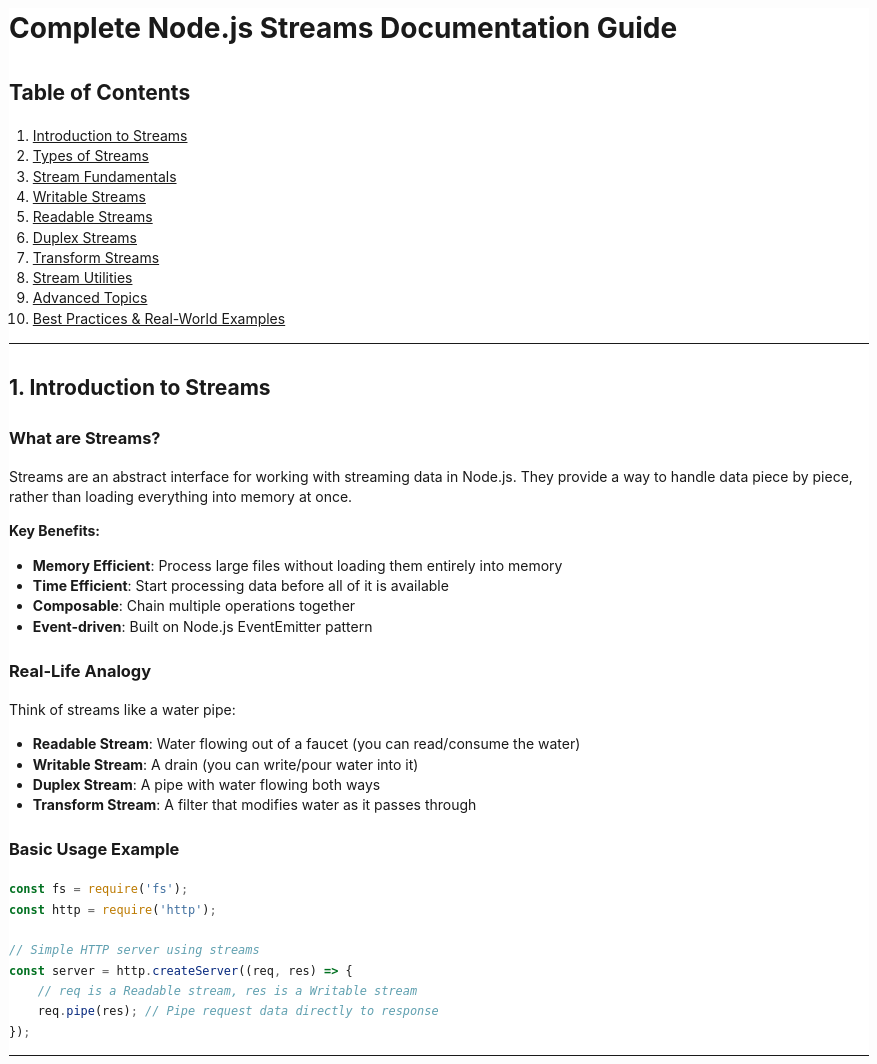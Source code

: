 # Complete Node.js Streams Documentation Guide

## Table of Contents
1. [Introduction to Streams](#introduction-to-streams)
2. [Types of Streams](#types-of-streams)
3. [Stream Fundamentals](#stream-fundamentals)
4. [Writable Streams](#writable-streams)
5. [Readable Streams](#readable-streams)
6. [Duplex Streams](#duplex-streams)
7. [Transform Streams](#transform-streams)
8. [Stream Utilities](#stream-utilities)
9. [Advanced Topics](#advanced-topics)
10. [Best Practices & Real-World Examples](#best-practices--real-world-examples)

---

## 1. Introduction to Streams

### What are Streams?
Streams are an abstract interface for working with streaming data in Node.js. They provide a way to handle data piece by piece, rather than loading everything into memory at once.

**Key Benefits:**
- **Memory Efficient**: Process large files without loading them entirely into memory
- **Time Efficient**: Start processing data before all of it is available
- **Composable**: Chain multiple operations together
- **Event-driven**: Built on Node.js EventEmitter pattern

### Real-Life Analogy
Think of streams like a water pipe:
- **Readable Stream**: Water flowing out of a faucet (you can read/consume the water)
- **Writable Stream**: A drain (you can write/pour water into it)
- **Duplex Stream**: A pipe with water flowing both ways
- **Transform Stream**: A filter that modifies water as it passes through

### Basic Usage Example
```javascript
const fs = require('fs');
const http = require('http');

// Simple HTTP server using streams
const server = http.createServer((req, res) => {
    // req is a Readable stream, res is a Writable stream
    req.pipe(res); // Pipe request data directly to response
});
```

---
